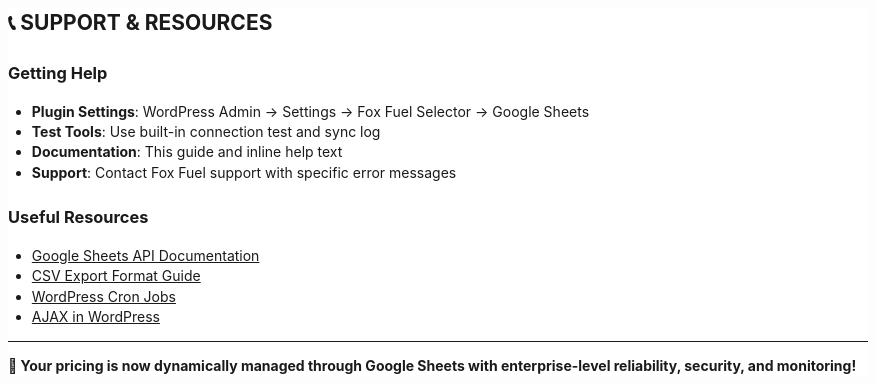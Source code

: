 
## 📞 **SUPPORT & RESOURCES**

### **Getting Help**
- **Plugin Settings**: WordPress Admin → Settings → Fox Fuel Selector → Google Sheets
- **Test Tools**: Use built-in connection test and sync log
- **Documentation**: This guide and inline help text
- **Support**: Contact Fox Fuel support with specific error messages

### **Useful Resources**
- [Google Sheets API Documentation](https://developers.google.com/sheets/api)
- [CSV Export Format Guide](https://support.google.com/docs/answer/37579)
- [WordPress Cron Jobs](https://developer.wordpress.org/plugins/cron/)
- [AJAX in WordPress](https://codex.wordpress.org/AJAX_in_Plugins)

---

**🚀 Your pricing is now dynamically managed through Google Sheets with enterprise-level reliability, security, and monitoring!**